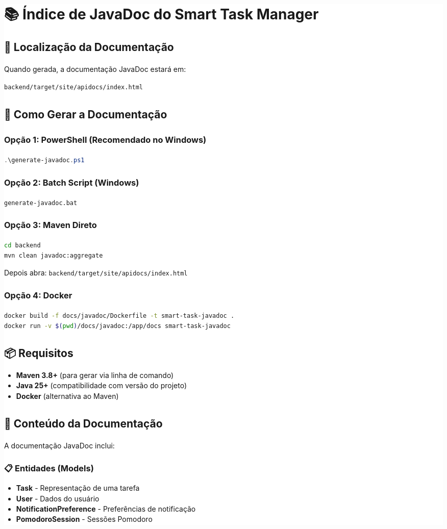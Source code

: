 # 📚 Índice de JavaDoc do Smart Task Manager

## 📍 Localização da Documentação

Quando gerada, a documentação JavaDoc estará em:
```
backend/target/site/apidocs/index.html
```

## 🚀 Como Gerar a Documentação

### Opção 1: PowerShell (Recomendado no Windows)

```powershell
.\generate-javadoc.ps1
```

### Opção 2: Batch Script (Windows)

```bash
generate-javadoc.bat
```

### Opção 3: Maven Direto

```bash
cd backend
mvn clean javadoc:aggregate
```

Depois abra: `backend/target/site/apidocs/index.html`

### Opção 4: Docker

```bash
docker build -f docs/javadoc/Dockerfile -t smart-task-javadoc .
docker run -v $(pwd)/docs/javadoc:/app/docs smart-task-javadoc
```

## 📦 Requisitos

- **Maven 3.8+** (para gerar via linha de comando)
- **Java 25+** (compatibilidade com versão do projeto)
- **Docker** (alternativa ao Maven)

## 📄 Conteúdo da Documentação

A documentação JavaDoc inclui:

### 📋 Entidades (Models)
- **Task** - Representação de uma tarefa
- **User** - Dados do usuário
- **NotificationPreference** - Preferências de notificação
- **PomodoroSession** - Sessões Pomodoro
